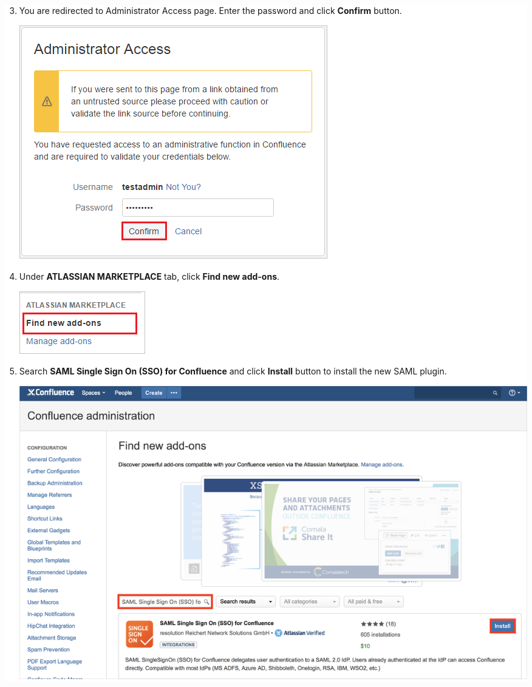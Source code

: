 3. You are redirected to Administrator Access page. Enter the password and click **Confirm** button.

	![Screenshot that shows the "Administrator Access" page with the "Confirm" button selected.](./media/saml-sso-confluence-tutorial/add-on-2.png)

4. Under **ATLASSIAN MARKETPLACE** tab, click **Find new add-ons**. 

	![Screenshot that shows the "Attlassian Marketplace" tab with "Find new add-ons" selected.](./media/saml-sso-confluence-tutorial/add-on.png)

5. Search **SAML Single Sign On (SSO) for Confluence** and click **Install** button to install the new SAML plugin.

	![Screenshot that shows the "Find new add-ons" page with "S A M L Single Sign On (S S O) for Confluence" in the search box and the "Install" button selected.](./media/saml-sso-confluence-tutorial/add-on-7.png)
